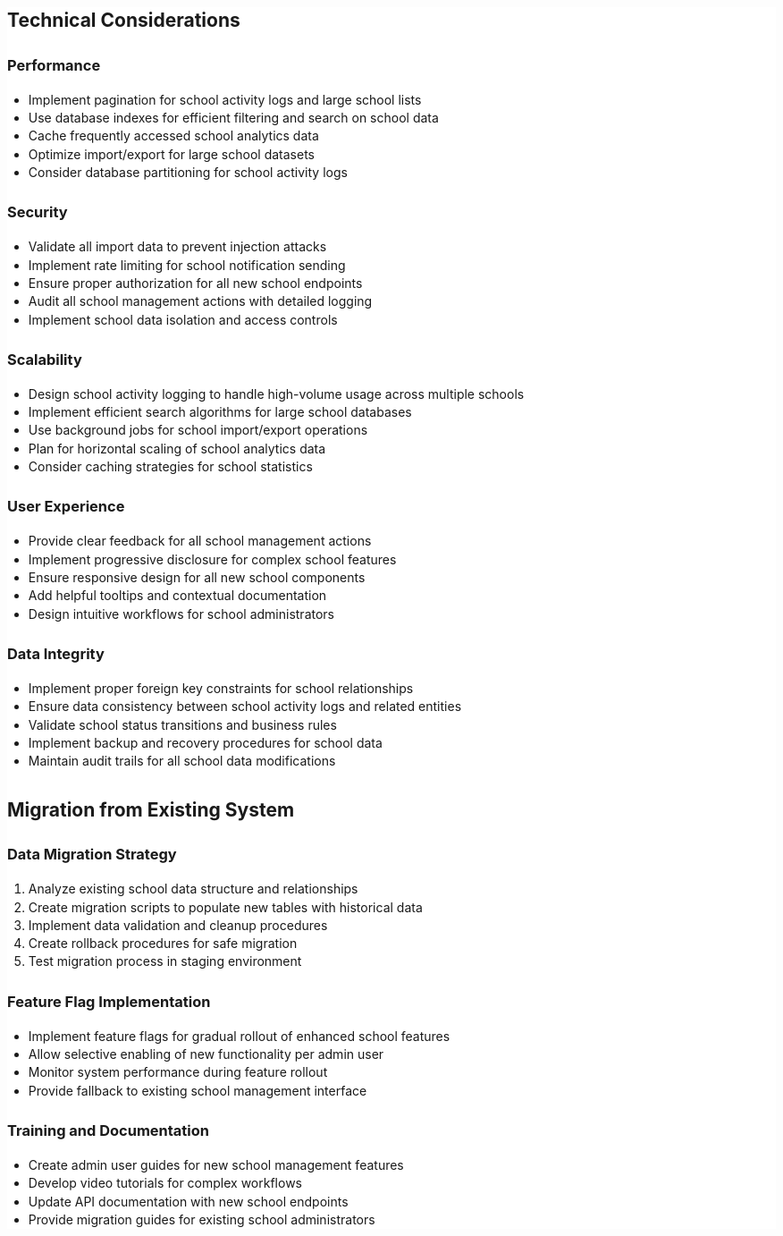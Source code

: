 ## Technical Considerations

### Performance
- Implement pagination for school activity logs and large school lists
- Use database indexes for efficient filtering and search on school data
- Cache frequently accessed school analytics data
- Optimize import/export for large school datasets
- Consider database partitioning for school activity logs

### Security
- Validate all import data to prevent injection attacks
- Implement rate limiting for school notification sending
- Ensure proper authorization for all new school endpoints
- Audit all school management actions with detailed logging
- Implement school data isolation and access controls

### Scalability
- Design school activity logging to handle high-volume usage across multiple schools
- Implement efficient search algorithms for large school databases
- Use background jobs for school import/export operations
- Plan for horizontal scaling of school analytics data
- Consider caching strategies for school statistics

### User Experience
- Provide clear feedback for all school management actions
- Implement progressive disclosure for complex school features
- Ensure responsive design for all new school components
- Add helpful tooltips and contextual documentation
- Design intuitive workflows for school administrators

### Data Integrity
- Implement proper foreign key constraints for school relationships
- Ensure data consistency between school activity logs and related entities
- Validate school status transitions and business rules
- Implement backup and recovery procedures for school data
- Maintain audit trails for all school data modifications

## Migration from Existing System

### Data Migration Strategy
1. Analyze existing school data structure and relationships
2. Create migration scripts to populate new tables with historical data
3. Implement data validation and cleanup procedures
4. Create rollback procedures for safe migration
5. Test migration process in staging environment

### Feature Flag Implementation
- Implement feature flags for gradual rollout of enhanced school features
- Allow selective enabling of new functionality per admin user
- Monitor system performance during feature rollout
- Provide fallback to existing school management interface

### Training and Documentation
- Create admin user guides for new school management features
- Develop video tutorials for complex workflows
- Update API documentation with new school endpoints
- Provide migration guides for existing school administrators

